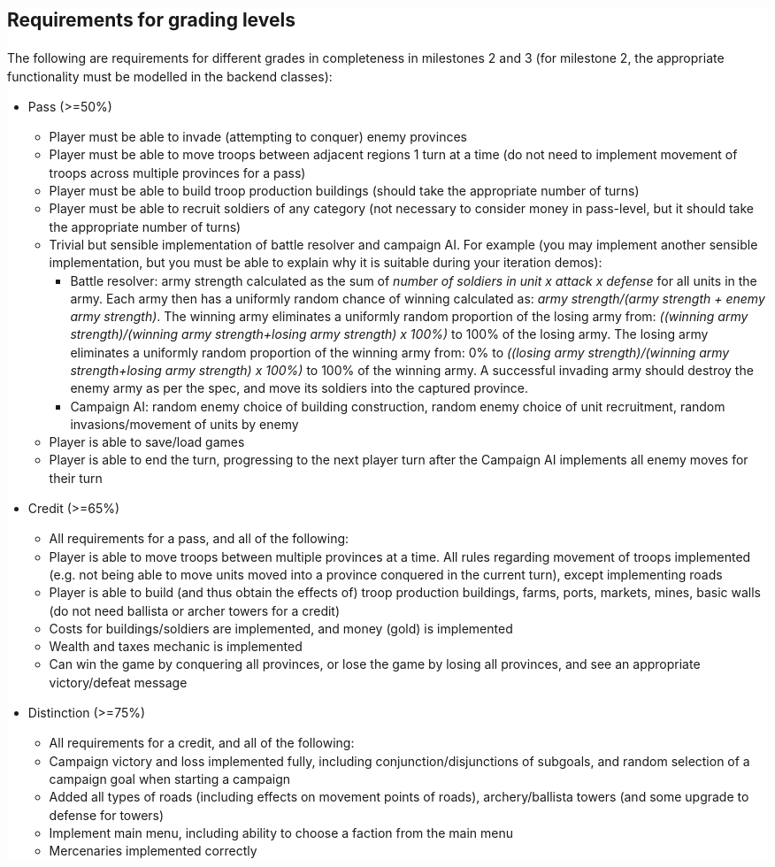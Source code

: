 ## Requirements for grading levels

The following are requirements for different grades in completeness in milestones 2 and 3 (for milestone 2, the appropriate functionality must be modelled in the backend classes):

* Pass (>=50%)
    * Player must be able to invade (attempting to conquer) enemy provinces
    * Player must be able to move troops between adjacent regions 1 turn at a time (do not need to implement movement of troops across multiple provinces for a pass)
    * Player must be able to build troop production buildings (should take the appropriate number of turns)
    * Player must be able to recruit soldiers of any category (not necessary to consider money in pass-level, but it should take the appropriate number of turns)
    * Trivial but sensible implementation of battle resolver and campaign AI. For example (you may implement another sensible implementation, but you must be able to explain why it is suitable during your iteration demos):
        * Battle resolver: army strength calculated as the sum of *number of soldiers in unit x attack x defense* for all units in the army. Each army then has a uniformly random chance of winning calculated as: *army strength/(army strength + enemy army strength)*. The winning army eliminates a uniformly random proportion of the losing army from:
        *((winning army strength)/(winning army strength+losing army strength) x 100%)* to 100% of the losing army.
        The losing army eliminates a uniformly random proportion of the winning army from:
        0% to *((losing army strength)/(winning army strength+losing army strength) x 100%)* to 100% of the winning army.
        A successful invading army should destroy the enemy army as per the spec, and move its soldiers into the captured province.
        * Campaign AI: random enemy choice of building construction, random enemy choice of unit recruitment, random invasions/movement of units by enemy
    * Player is able to save/load games
    * Player is able to end the turn, progressing to the next player turn after the Campaign AI implements all enemy moves for their turn

* Credit (>=65%)
    * All requirements for a pass, and all of the following:
    * Player is able to move troops between multiple provinces at a time. All rules regarding movement of troops implemented (e.g. not being able to move units moved into a province conquered in the current turn), except implementing roads
    * Player is able to build (and thus obtain the effects of) troop production buildings, farms, ports, markets, mines, basic walls (do not need ballista or archer towers for a credit)
    * Costs for buildings/soldiers are implemented, and money (gold) is implemented
    * Wealth and taxes mechanic is implemented
    * Can win the game by conquering all provinces, or lose the game by losing all provinces, and see an appropriate victory/defeat message

* Distinction (>=75%)
    * All requirements for a credit, and all of the following:
    * Campaign victory and loss implemented fully, including conjunction/disjunctions of subgoals, and random selection of a campaign goal when starting a campaign
    * Added all types of roads (including effects on movement points of roads), archery/ballista towers (and some upgrade to defense for towers)
    * Implement main menu, including ability to choose a faction from the main menu
    * Mercenaries implemented correctly
